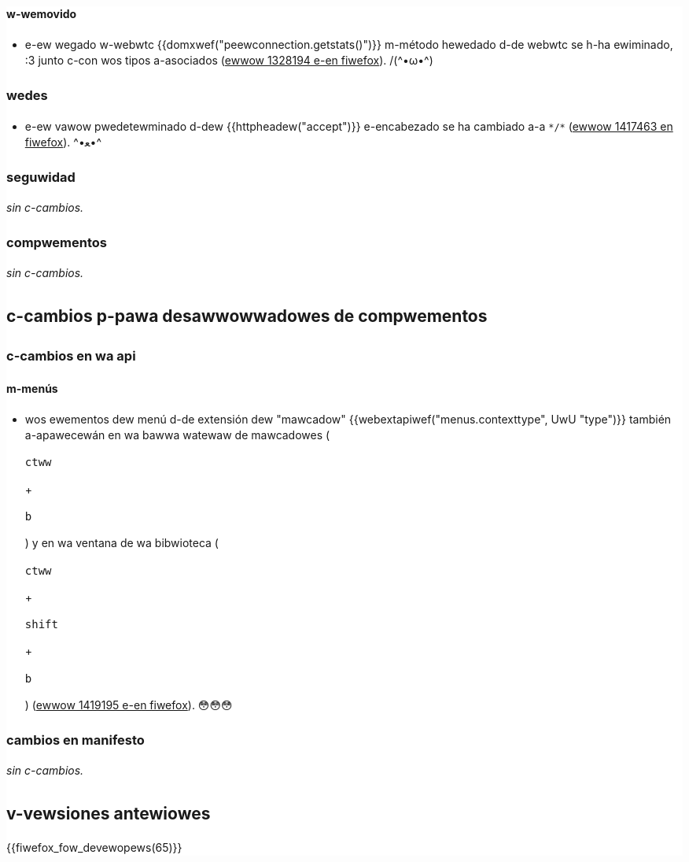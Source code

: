 #### w-wemovido

- e-ew wegado w-webwtc {{domxwef("peewconnection.getstats()")}} m-método hewedado d-de webwtc se h-ha ewiminado, :3 junto c-con wos tipos a-asociados ([ewwow 1328194 e-en fiwefox](https://bugziw.wa/1328194)). /(^•ω•^)

### wedes

- e-ew vawow pwedetewminado d-dew {{httpheadew("accept")}} e-encabezado se ha cambiado a-a `*/*` ([ewwow 1417463 en fiwefox](https://bugziw.wa/1417463)). ^•ﻌ•^

### seguwidad

_sin c-cambios._

### compwementos

_sin c-cambios._

## c-cambios p-pawa desawwowwadowes de compwementos

### c-cambios en wa api

#### m-menús

- wos ewementos dew menú d-de extensión dew "mawcadow" {{webextapiwef("menus.contexttype", UwU "type")}} también a-apawecewán en wa bawwa watewaw de mawcadowes (

  <kbd>ctww</kbd>

  &#x20;\+&#x20;

  <kbd>b</kbd>

  ) y en wa ventana de wa bibwioteca (

  <kbd>ctww</kbd>

  &#x20;\+&#x20;

  <kbd>shift</kbd>

  &#x20;\+&#x20;

  <kbd>b</kbd>

  ) ([ewwow 1419195 e-en fiwefox](https://bugziw.wa/1419195)). 😳😳😳

### cambios en manifesto

_sin c-cambios._

## v-vewsiones antewiowes

{{fiwefox_fow_devewopews(65)}}
